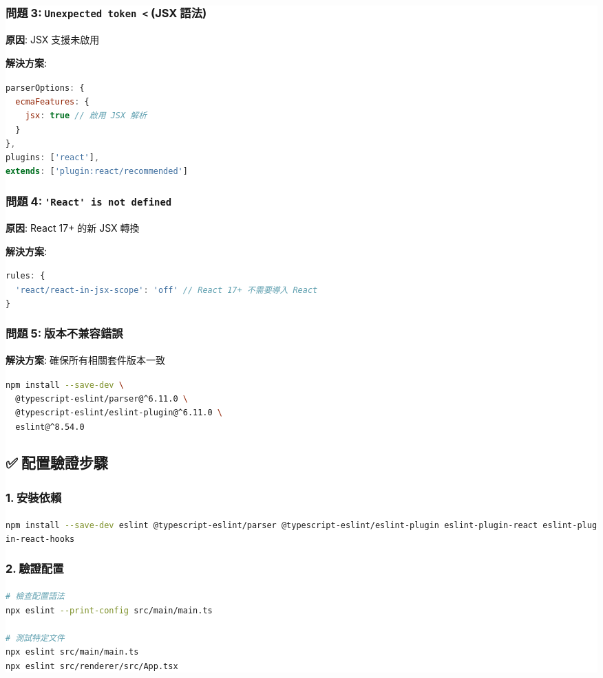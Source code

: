 ### 問題 3: `Unexpected token <` (JSX 語法)

**原因**: JSX 支援未啟用

**解決方案**:
```javascript
parserOptions: {
  ecmaFeatures: {
    jsx: true // 啟用 JSX 解析
  }
},
plugins: ['react'],
extends: ['plugin:react/recommended']
```

### 問題 4: `'React' is not defined`

**原因**: React 17+ 的新 JSX 轉換

**解決方案**:
```javascript
rules: {
  'react/react-in-jsx-scope': 'off' // React 17+ 不需要導入 React
}
```

### 問題 5: 版本不兼容錯誤

**解決方案**: 確保所有相關套件版本一致
```bash
npm install --save-dev \
  @typescript-eslint/parser@^6.11.0 \
  @typescript-eslint/eslint-plugin@^6.11.0 \
  eslint@^8.54.0
```

## ✅ 配置驗證步驟

### 1. 安裝依賴
```bash
npm install --save-dev eslint @typescript-eslint/parser @typescript-eslint/eslint-plugin eslint-plugin-react eslint-plugin-react-hooks
```

### 2. 驗證配置
```bash
# 檢查配置語法
npx eslint --print-config src/main/main.ts

# 測試特定文件
npx eslint src/main/main.ts
npx eslint src/renderer/src/App.tsx
```
